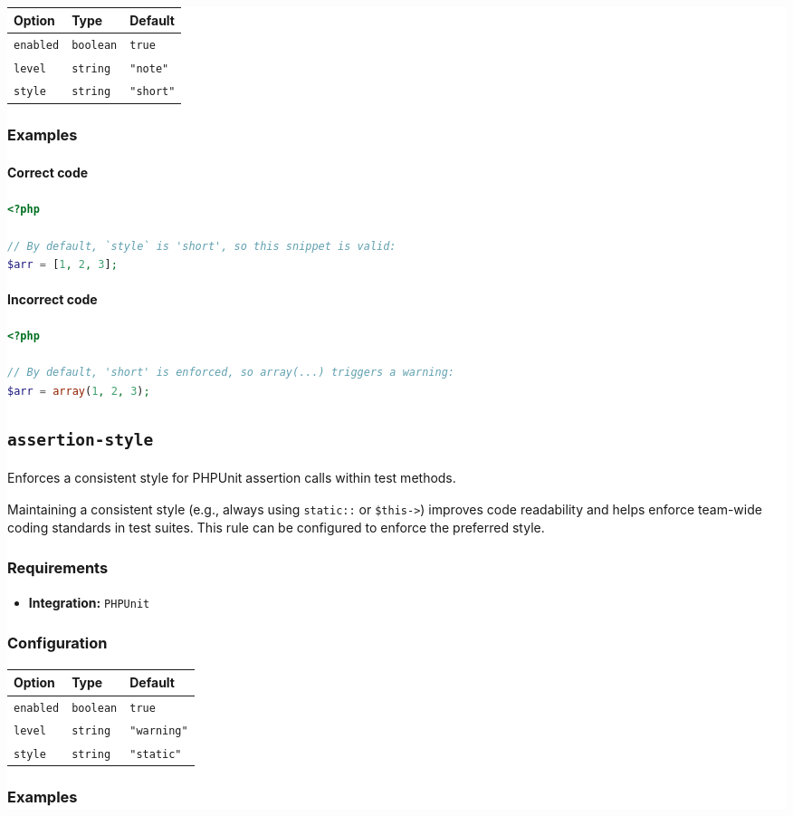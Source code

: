 | Option | Type | Default |
| :--- | :--- | :--- |
| `enabled` | `boolean` | `true` |
| `level` | `string` | `"note"` |
| `style` | `string` | `"short"` |

### Examples

#### Correct code

```php
<?php

// By default, `style` is 'short', so this snippet is valid:
$arr = [1, 2, 3];
```

#### Incorrect code

```php
<?php

// By default, 'short' is enforced, so array(...) triggers a warning:
$arr = array(1, 2, 3);
```


## <a id="assertion-style"></a>`assertion-style`

Enforces a consistent style for PHPUnit assertion calls within test methods.

Maintaining a consistent style (e.g., always using `static::` or `$this->`)
improves code readability and helps enforce team-wide coding standards in test suites.
This rule can be configured to enforce the preferred style.


### Requirements

- **Integration:** `PHPUnit`

### Configuration

| Option | Type | Default |
| :--- | :--- | :--- |
| `enabled` | `boolean` | `true` |
| `level` | `string` | `"warning"` |
| `style` | `string` | `"static"` |

### Examples
